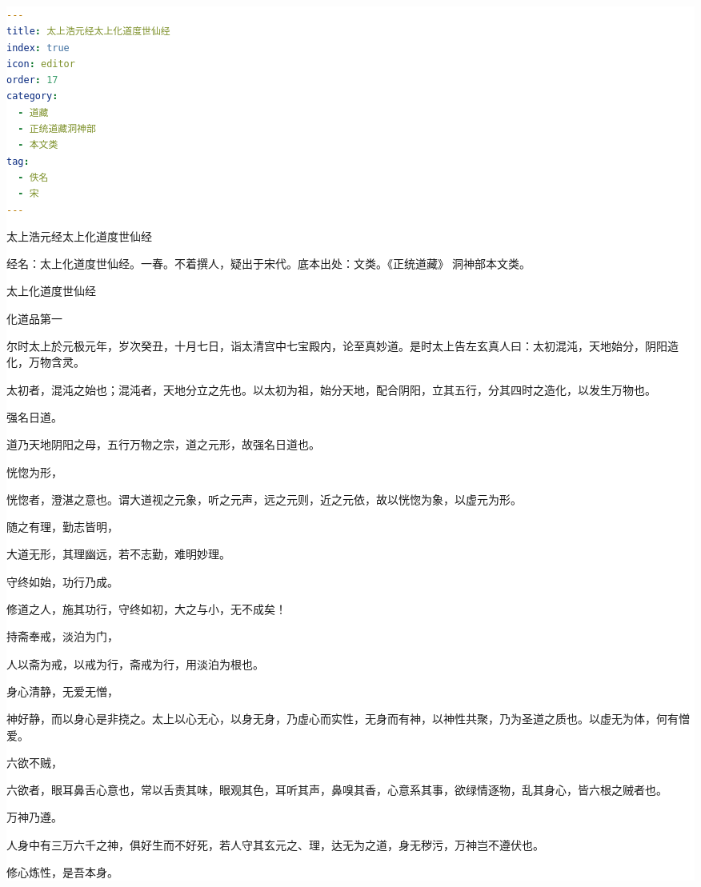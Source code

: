```yaml
---
title: 太上浩元经太上化道度世仙经
index: true
icon: editor
order: 17
category:
  - 道藏
  - 正统道藏洞神部
  - 本文类
tag:
  - 佚名
  - 宋
---
```


太上浩元经太上化道度世仙经  

经名：太上化道度世仙经。一春。不着撰人，疑出于宋代。底本出处：文类。《正统道藏》 洞神部本文类。  

太上化道度世仙经  

化道品第一  

尔时太上於元极元年，岁次癸丑，十月七日，诣太清宫中七宝殿内，论至真妙道。是时太上告左玄真人曰：太初混沌，天地始分，阴阳造化，万物含灵。  

太初者，混沌之始也；混沌者，天地分立之先也。以太初为祖，始分天地，配合阴阳，立其五行，分其四时之造化，以发生万物也。  

强名日道。  

道乃天地阴阳之母，五行万物之宗，道之元形，故强名日道也。  

恍惚为形，  

恍惚者，澄湛之意也。谓大道视之元象，听之元声，远之元则，近之元依，故以恍惚为象，以虚元为形。  

随之有理，勤志皆明，  

大道无形，其理幽远，若不志勤，难明妙理。  

守终如始，功行乃成。  

修道之人，施其功行，守终如初，大之与小，无不成矣！  

持斋奉戒，淡泊为门，  

人以斋为戒，以戒为行，斋戒为行，用淡泊为根也。  

身心清静，无爱无憎，  

神好静，而以身心是非挠之。太上以心无心，以身无身，乃虚心而实性，无身而有神，以神性共聚，乃为圣道之质也。以虚无为体，何有憎爱。  

六欲不贼，  

六欲者，眼耳鼻舌心意也，常以舌责其味，眼观其色，耳听其声，鼻嗅其香，心意系其事，欲绿情逐物，乱其身心，皆六根之贼者也。  

万神乃遵。  

人身中有三万六千之神，俱好生而不好死，若人守其玄元之、理，达无为之道，身无秽污，万神岂不遵伏也。  

修心炼性，是吾本身。  
